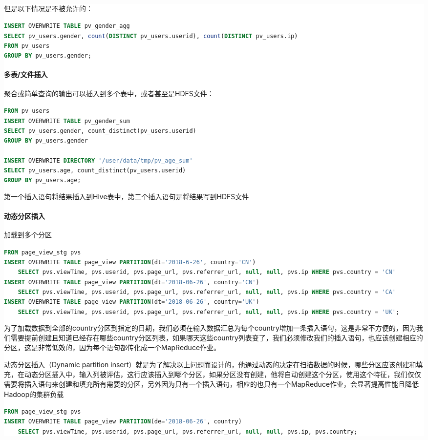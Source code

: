 但是以下情况是不被允许的：

``` sql
INSERT OVERWRITE TABLE pv_gender_agg
SELECT pv_users.gender, count(DISTINCT pv_users.userid), count(DISTINCT pv_users.ip)
FROM pv_users
GROUP BY pv_users.gender;
```

#### 多表/文件插入

聚合或简单查询的输出可以插入到多个表中，或者甚至是HDFS文件：

``` sql
FROM pv_users
INSERT OVERWRITE TABLE pv_gender_sum
SELECT pv_users.gender, count_distinct(pv_users.userid)
GROUP BY pv_users.gender

INSERT OVERWRITE DIRECTORY '/user/data/tmp/pv_age_sum'
SELECT pv_users.age, count_distinct(pv_users.userid)
GROUP BY pv_users.age;
```

第一个插入语句将结果插入到Hive表中，第二个插入语句是将结果写到HDFS文件

#### 动态分区插入

加载到多个分区

``` sql
FROM page_view_stg pvs
INSERT OVERWRITE TABLE page_view PARTITION(dt='2018-6-26', country='CN')
	SELECT pvs.viewTime, pvs.userid, pvs.page_url, pvs.referrer_url, null, null, pvs.ip WHERE pvs.country = 'CN'
INSERT OVERWRITE TABLE page_view PARTITION(dt='2018-06-26', country='CN')
	SELECT pvs.viewTime, pvs.userid, pvs.page_url, pvs.referrer_url, null, null, pvs.ip WHERE pvs.country = 'CA'
INSERT OVERWRITE TABLE page_view PARTITION(dt='2018-06-26', country='UK')
	SELECT pvs.viewTime, pvs.userid, pvs.page_url, pvs.referrer_url, null, null, pvs.ip WHERE pvs.country = 'UK';
```

为了加载数据到全部的country分区到指定的日期，我们必须在输入数据汇总为每个country增加一条插入语句，这是非常不方便的，因为我们需要提前创建且知道已经存在哪些country分区列表，如果哪天这些country列表变了，我们必须修改我们的插入语句，也应该创建相应的分区，这是非常低效的，因为每个语句都传化成一个MapReduce作业。

动态分区插入（Dynamic partition insert）就是为了解决以上问题而设计的，他通过动态的决定在扫描数据的时候，哪些分区应该创建和填充，在动态分区插入中，输入列被评估，这行应该插入到哪个分区，如果分区没有创建，他将自动创建这个分区，使用这个特征，我们仅仅需要将插入语句来创建和填充所有需要的分区，另外因为只有一个插入语句，相应的也只有一个MapReduce作业，会显著提高性能且降低Hadoop的集群负载

``` sql
FROM page_view_stg pvs
INSERT OVERWRITE TABLE page_view PARTITION(de='2018-06-26', country)
	SELECT pvs.viewTime, pvs.userid, pvs.page_url, pvs.referrer_url, null, null, pvs.ip, pvs.country;
```
